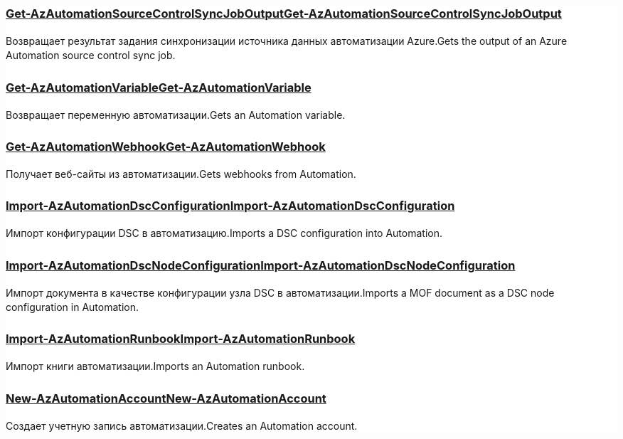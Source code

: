 ### [<span data-ttu-id="e1cd9-165">Get-AzAutomationSourceControlSyncJobOutput</span><span class="sxs-lookup"><span data-stu-id="e1cd9-165">Get-AzAutomationSourceControlSyncJobOutput</span></span>](Get-AzAutomationSourceControlSyncJobOutput.md)
<span data-ttu-id="e1cd9-166">Возвращает результат задания синхронизации источника данных автоматизации Azure.</span><span class="sxs-lookup"><span data-stu-id="e1cd9-166">Gets the output of an Azure Automation source control sync job.</span></span>

### [<span data-ttu-id="e1cd9-167">Get-AzAutomationVariable</span><span class="sxs-lookup"><span data-stu-id="e1cd9-167">Get-AzAutomationVariable</span></span>](Get-AzAutomationVariable.md)
<span data-ttu-id="e1cd9-168">Возвращает переменную автоматизации.</span><span class="sxs-lookup"><span data-stu-id="e1cd9-168">Gets an Automation variable.</span></span>

### [<span data-ttu-id="e1cd9-169">Get-AzAutomationWebhook</span><span class="sxs-lookup"><span data-stu-id="e1cd9-169">Get-AzAutomationWebhook</span></span>](Get-AzAutomationWebhook.md)
<span data-ttu-id="e1cd9-170">Получает веб-сайты из автоматизации.</span><span class="sxs-lookup"><span data-stu-id="e1cd9-170">Gets webhooks from Automation.</span></span>

### [<span data-ttu-id="e1cd9-171">Import-AzAutomationDscConfiguration</span><span class="sxs-lookup"><span data-stu-id="e1cd9-171">Import-AzAutomationDscConfiguration</span></span>](Import-AzAutomationDscConfiguration.md)
<span data-ttu-id="e1cd9-172">Импорт конфигурации DSC в автоматизацию.</span><span class="sxs-lookup"><span data-stu-id="e1cd9-172">Imports a DSC configuration into Automation.</span></span>

### [<span data-ttu-id="e1cd9-173">Import-AzAutomationDscNodeConfiguration</span><span class="sxs-lookup"><span data-stu-id="e1cd9-173">Import-AzAutomationDscNodeConfiguration</span></span>](Import-AzAutomationDscNodeConfiguration.md)
<span data-ttu-id="e1cd9-174">Импорт документа в качестве конфигурации узла DSC в автоматизации.</span><span class="sxs-lookup"><span data-stu-id="e1cd9-174">Imports a MOF document as a DSC node configuration in Automation.</span></span>

### [<span data-ttu-id="e1cd9-175">Import-AzAutomationRunbook</span><span class="sxs-lookup"><span data-stu-id="e1cd9-175">Import-AzAutomationRunbook</span></span>](Import-AzAutomationRunbook.md)
<span data-ttu-id="e1cd9-176">Импорт книги автоматизации.</span><span class="sxs-lookup"><span data-stu-id="e1cd9-176">Imports an Automation runbook.</span></span>

### [<span data-ttu-id="e1cd9-177">New-AzAutomationAccount</span><span class="sxs-lookup"><span data-stu-id="e1cd9-177">New-AzAutomationAccount</span></span>](New-AzAutomationAccount.md)
<span data-ttu-id="e1cd9-178">Создает учетную запись автоматизации.</span><span class="sxs-lookup"><span data-stu-id="e1cd9-178">Creates an Automation account.</span></span>
